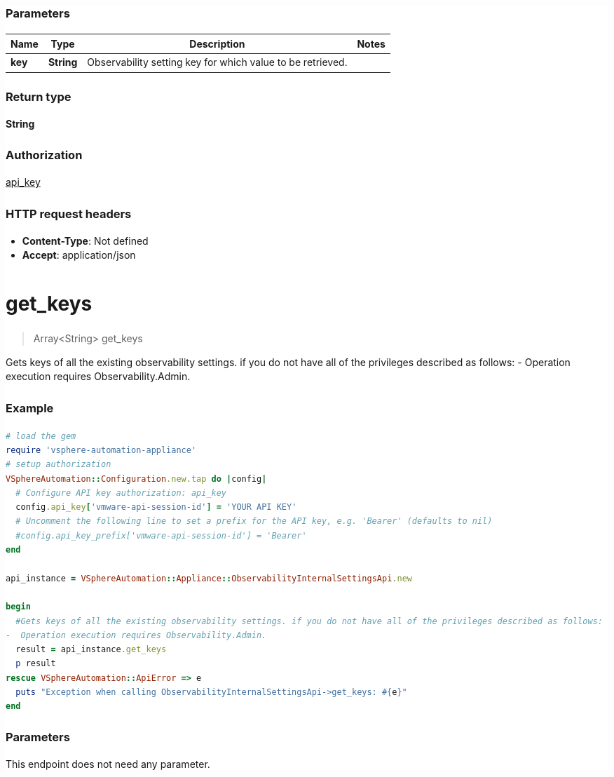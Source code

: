 ### Parameters

Name | Type | Description  | Notes
------------- | ------------- | ------------- | -------------
 **key** | **String**| Observability setting key for which value to be retrieved. | 

### Return type

**String**

### Authorization

[api_key](../README.md#api_key)

### HTTP request headers

 - **Content-Type**: Not defined
 - **Accept**: application/json



# **get_keys**
> Array&lt;String&gt; get_keys

Gets keys of all the existing observability settings. if you do not have all of the privileges described as follows:     -  Operation execution requires Observability.Admin.  

### Example
```ruby
# load the gem
require 'vsphere-automation-appliance'
# setup authorization
VSphereAutomation::Configuration.new.tap do |config|
  # Configure API key authorization: api_key
  config.api_key['vmware-api-session-id'] = 'YOUR API KEY'
  # Uncomment the following line to set a prefix for the API key, e.g. 'Bearer' (defaults to nil)
  #config.api_key_prefix['vmware-api-session-id'] = 'Bearer'
end

api_instance = VSphereAutomation::Appliance::ObservabilityInternalSettingsApi.new

begin
  #Gets keys of all the existing observability settings. if you do not have all of the privileges described as follows:     -  Operation execution requires Observability.Admin.  
  result = api_instance.get_keys
  p result
rescue VSphereAutomation::ApiError => e
  puts "Exception when calling ObservabilityInternalSettingsApi->get_keys: #{e}"
end
```

### Parameters
This endpoint does not need any parameter.

